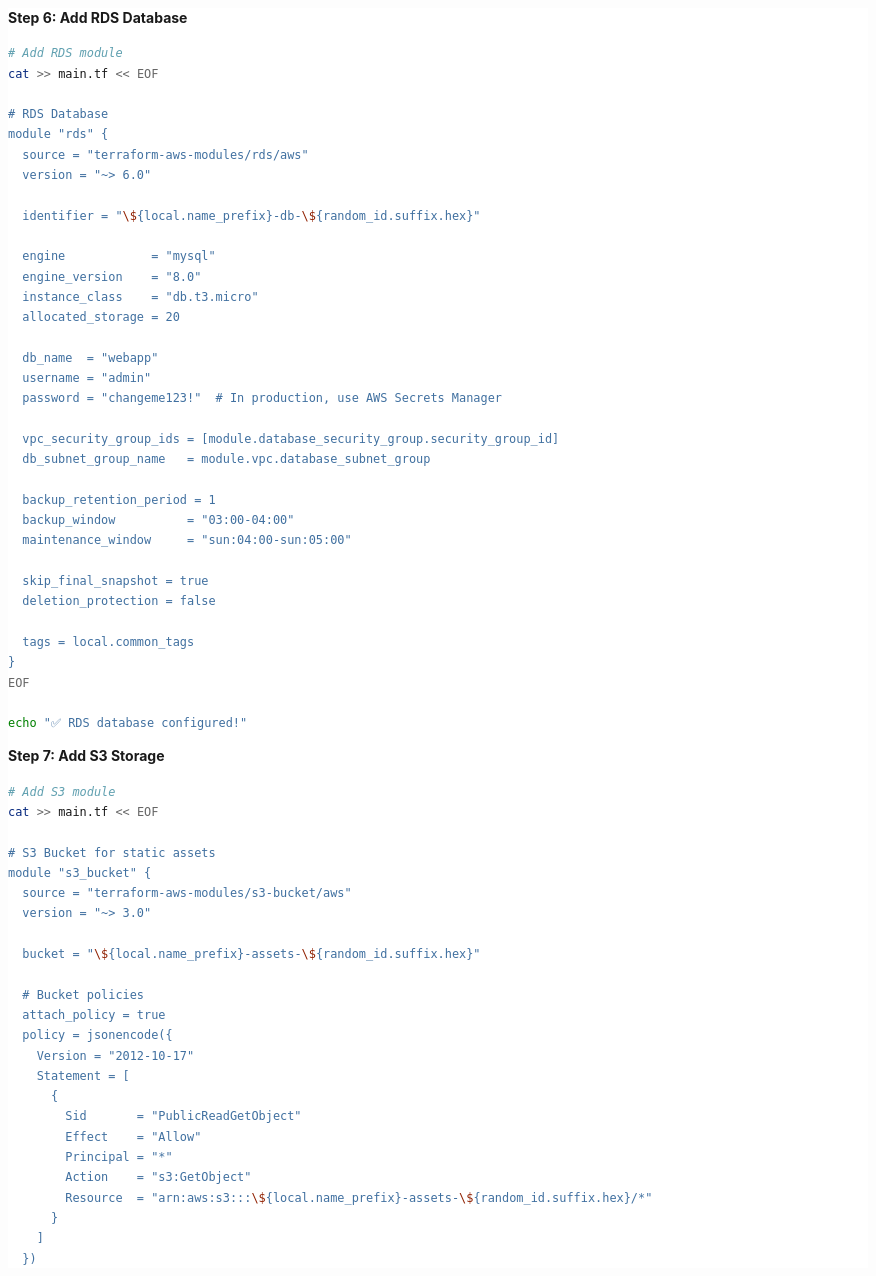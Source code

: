 
**Step 6: Add RDS Database**
```bash
# Add RDS module
cat >> main.tf << EOF

# RDS Database
module "rds" {
  source = "terraform-aws-modules/rds/aws"
  version = "~> 6.0"

  identifier = "\${local.name_prefix}-db-\${random_id.suffix.hex}"

  engine            = "mysql"
  engine_version    = "8.0"
  instance_class    = "db.t3.micro"
  allocated_storage = 20

  db_name  = "webapp"
  username = "admin"
  password = "changeme123!"  # In production, use AWS Secrets Manager

  vpc_security_group_ids = [module.database_security_group.security_group_id]
  db_subnet_group_name   = module.vpc.database_subnet_group

  backup_retention_period = 1
  backup_window          = "03:00-04:00"
  maintenance_window     = "sun:04:00-sun:05:00"

  skip_final_snapshot = true
  deletion_protection = false

  tags = local.common_tags
}
EOF

echo "✅ RDS database configured!"
```

**Step 7: Add S3 Storage**
```bash
# Add S3 module
cat >> main.tf << EOF

# S3 Bucket for static assets
module "s3_bucket" {
  source = "terraform-aws-modules/s3-bucket/aws"
  version = "~> 3.0"

  bucket = "\${local.name_prefix}-assets-\${random_id.suffix.hex}"

  # Bucket policies
  attach_policy = true
  policy = jsonencode({
    Version = "2012-10-17"
    Statement = [
      {
        Sid       = "PublicReadGetObject"
        Effect    = "Allow"
        Principal = "*"
        Action    = "s3:GetObject"
        Resource  = "arn:aws:s3:::\${local.name_prefix}-assets-\${random_id.suffix.hex}/*"
      }
    ]
  })
```